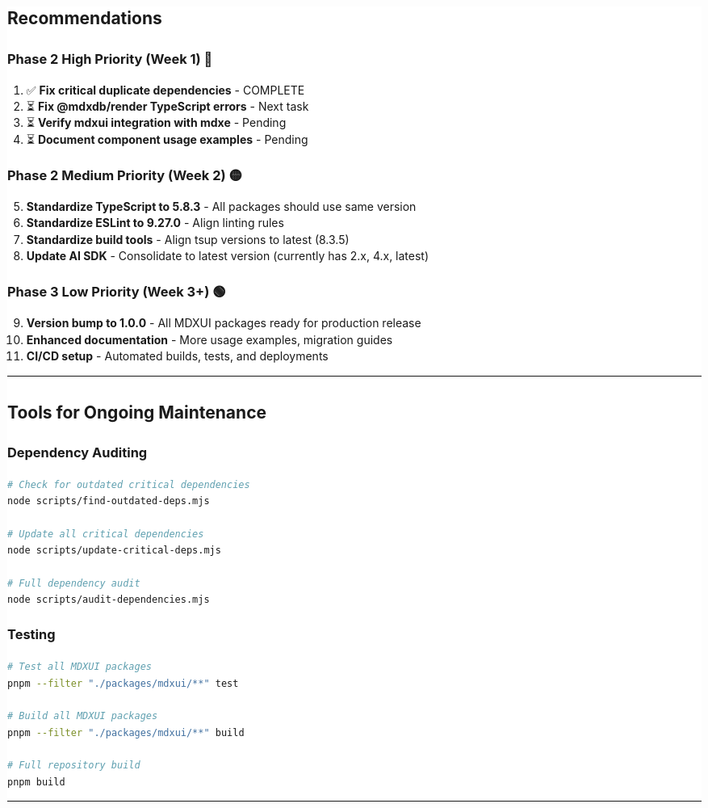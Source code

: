 
## Recommendations

### Phase 2 High Priority (Week 1) 🔴

1. ✅ **Fix critical duplicate dependencies** - COMPLETE
2. ⏳ **Fix @mdxdb/render TypeScript errors** - Next task
3. ⏳ **Verify mdxui integration with mdxe** - Pending
4. ⏳ **Document component usage examples** - Pending

### Phase 2 Medium Priority (Week 2) 🟡

5. **Standardize TypeScript to 5.8.3** - All packages should use same version
6. **Standardize ESLint to 9.27.0** - Align linting rules
7. **Standardize build tools** - Align tsup versions to latest (8.3.5)
8. **Update AI SDK** - Consolidate to latest version (currently has 2.x, 4.x, latest)

### Phase 3 Low Priority (Week 3+) 🟢

9. **Version bump to 1.0.0** - All MDXUI packages ready for production release
10. **Enhanced documentation** - More usage examples, migration guides
11. **CI/CD setup** - Automated builds, tests, and deployments

---

## Tools for Ongoing Maintenance

### Dependency Auditing

```bash
# Check for outdated critical dependencies
node scripts/find-outdated-deps.mjs

# Update all critical dependencies
node scripts/update-critical-deps.mjs

# Full dependency audit
node scripts/audit-dependencies.mjs
```

### Testing

```bash
# Test all MDXUI packages
pnpm --filter "./packages/mdxui/**" test

# Build all MDXUI packages
pnpm --filter "./packages/mdxui/**" build

# Full repository build
pnpm build
```

---